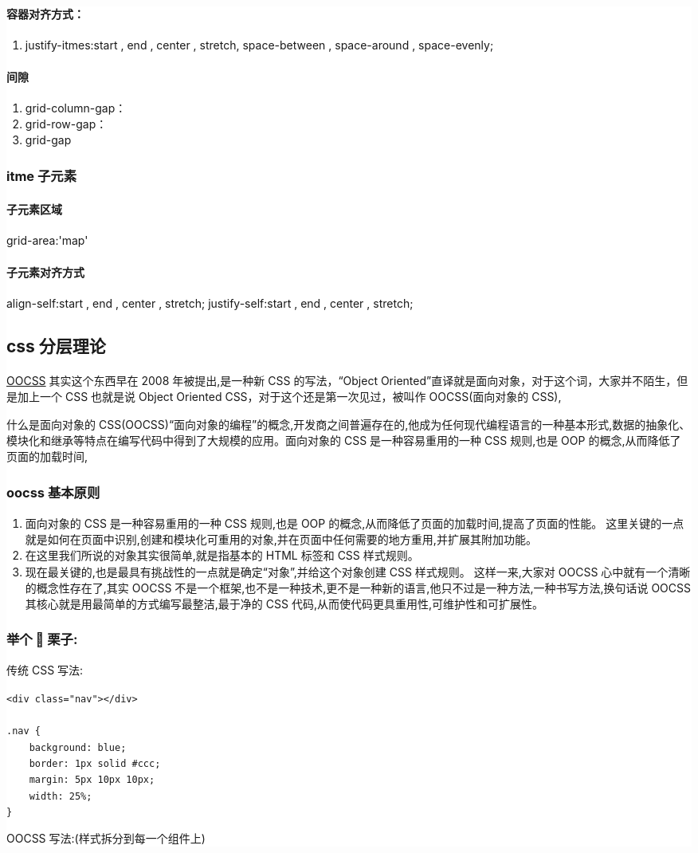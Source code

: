#### 容器对齐方式：

1. justify-itmes:start , end , center , stretch, space-between , space-around , space-evenly;

#### 间隙

1. grid-column-gap：
2. grid-row-gap：
3. grid-gap

### itme 子元素

#### 子元素区域

grid-area:'map'

#### 子元素对齐方式

align-self:start , end , center , stretch;
justify-self:start , end , center , stretch;

## css 分层理论

[OOCSS](https://github.com/stubbornella/oocss/wiki) 其实这个东西早在 2008 年被提出,是一种新 CSS 的写法，“Object Oriented”直译就是面向对象，对于这个词，大家并不陌生，但是加上一个 CSS 也就是说 Object Oriented CSS，对于这个还是第一次见过，被叫作 OOCSS(面向对象的 CSS),

什么是面向对象的 CSS(OOCSS)“面向对象的编程”的概念,开发商之间普遍存在的,他成为任何现代编程语言的一种基本形式,数据的抽象化、模块化和继承等特点在编写代码中得到了大规模的应用。面向对象的 CSS 是一种容易重用的一种 CSS 规则,也是 OOP 的概念,从而降低了页面的加载时间,

### oocss 基本原则

1.  面向对象的 CSS 是一种容易重用的一种 CSS 规则,也是 OOP 的概念,从而降低了页面的加载时间,提高了页面的性能。
    这里关键的一点就是如何在页面中识别,创建和模块化可重用的对象,并在页面中任何需要的地方重用,并扩展其附加功能。
2.  在这里我们所说的对象其实很简单,就是指基本的 HTML 标签和 CSS 样式规则。
3.  现在最关键的,也是最具有挑战性的一点就是确定“对象”,并给这个对象创建 CSS 样式规则。
    这样一来,大家对 OOCSS 心中就有一个清晰的概念性存在了,其实 OOCSS 不是一个框架,也不是一种技术,更不是一种新的语言,他只不过是一种方法,一种书写方法,换句话说 OOCSS 其核心就是用最简单的方式编写最整洁,最于净的 CSS 代码,从而使代码更具重用性,可维护性和可扩展性。

### 举个 🌰 栗子:

传统 CSS 写法:

```code
<div class="nav"></div>

.nav {
    background: blue;
    border: 1px solid #ccc;
    margin: 5px 10px 10px;
    width: 25%;
}
```

OOCSS 写法:(样式拆分到每一个组件上)
